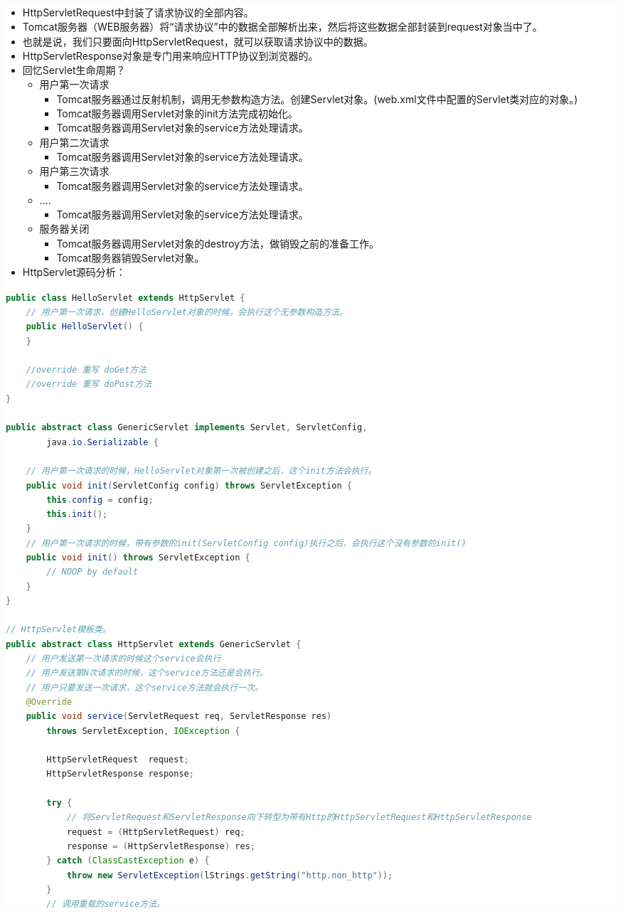   - HttpServletRequest中封装了请求协议的全部内容。
  - Tomcat服务器（WEB服务器）将“请求协议”中的数据全部解析出来，然后将这些数据全部封装到request对象当中了。
  - 也就是说，我们只要面向HttpServletRequest，就可以获取请求协议中的数据。
- HttpServletResponse对象是专门用来响应HTTP协议到浏览器的。
- 回忆Servlet生命周期？
  - 用户第一次请求
    - Tomcat服务器通过反射机制，调用无参数构造方法。创建Servlet对象。(web.xml文件中配置的Servlet类对应的对象。)
    - Tomcat服务器调用Servlet对象的init方法完成初始化。
    - Tomcat服务器调用Servlet对象的service方法处理请求。
  - 用户第二次请求
    - Tomcat服务器调用Servlet对象的service方法处理请求。
  - 用户第三次请求
    - Tomcat服务器调用Servlet对象的service方法处理请求。
  - ....
    - Tomcat服务器调用Servlet对象的service方法处理请求。
  - 服务器关闭
    - Tomcat服务器调用Servlet对象的destroy方法，做销毁之前的准备工作。
    - Tomcat服务器销毁Servlet对象。
- HttpServlet源码分析：

```java
public class HelloServlet extends HttpServlet {
    // 用户第一次请求，创建HelloServlet对象的时候，会执行这个无参数构造方法。
    public HelloServlet() {
    }

    //override 重写 doGet方法
    //override 重写 doPost方法
}

public abstract class GenericServlet implements Servlet, ServletConfig,
        java.io.Serializable {

    // 用户第一次请求的时候，HelloServlet对象第一次被创建之后，这个init方法会执行。
    public void init(ServletConfig config) throws ServletException {
        this.config = config;
        this.init();
    }
    // 用户第一次请求的时候，带有参数的init(ServletConfig config)执行之后，会执行这个没有参数的init()
    public void init() throws ServletException {
        // NOOP by default
    }
}

// HttpServlet模板类。
public abstract class HttpServlet extends GenericServlet {
    // 用户发送第一次请求的时候这个service会执行
    // 用户发送第N次请求的时候，这个service方法还是会执行。
    // 用户只要发送一次请求，这个service方法就会执行一次。
    @Override
    public void service(ServletRequest req, ServletResponse res)
        throws ServletException, IOException {

        HttpServletRequest  request;
        HttpServletResponse response;

        try {
            // 将ServletRequest和ServletResponse向下转型为带有Http的HttpServletRequest和HttpServletResponse
            request = (HttpServletRequest) req;
            response = (HttpServletResponse) res;
        } catch (ClassCastException e) {
            throw new ServletException(lStrings.getString("http.non_http"));
        }
        // 调用重载的service方法。
```
